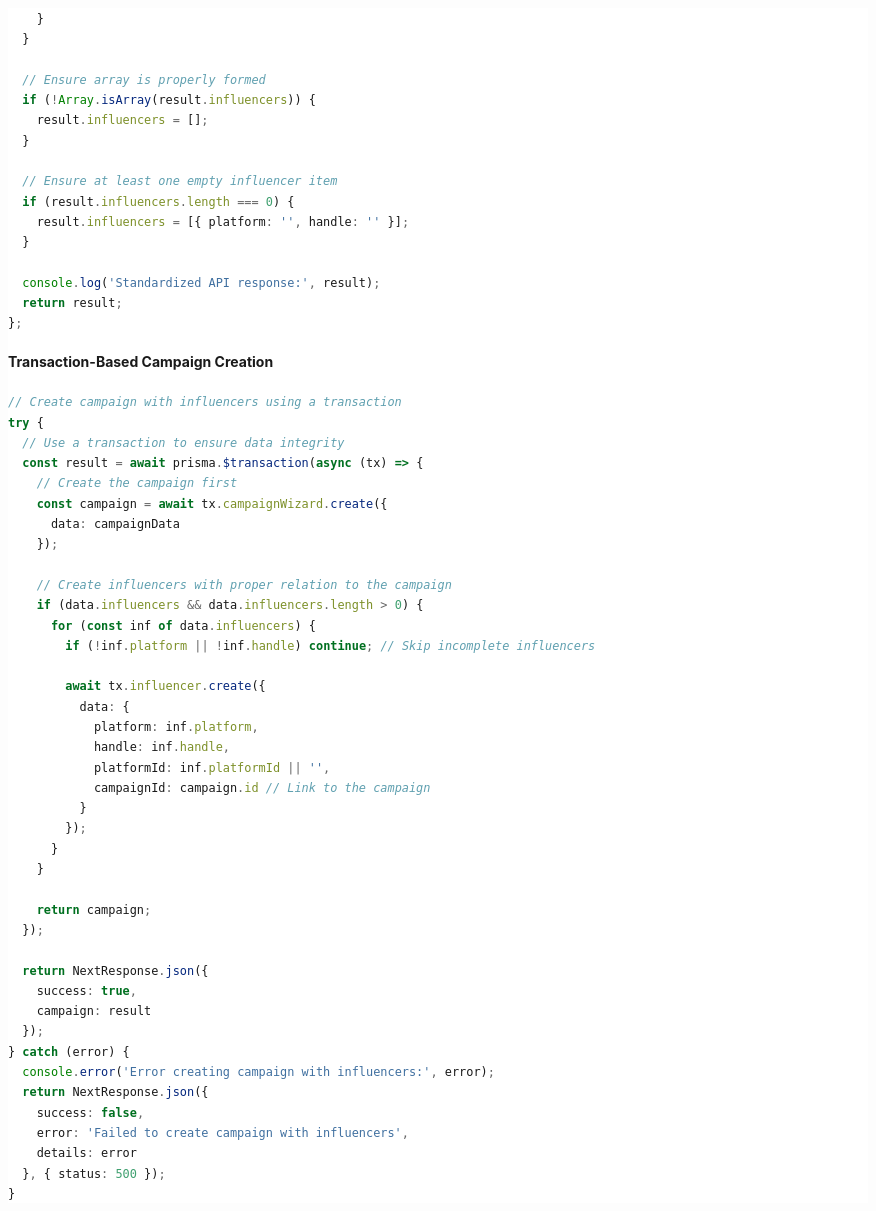 ```typescript
    }
  }
  
  // Ensure array is properly formed
  if (!Array.isArray(result.influencers)) {
    result.influencers = [];
  }
  
  // Ensure at least one empty influencer item
  if (result.influencers.length === 0) {
    result.influencers = [{ platform: '', handle: '' }];
  }
  
  console.log('Standardized API response:', result);
  return result;
};
```

#### Transaction-Based Campaign Creation
```typescript
// Create campaign with influencers using a transaction
try {
  // Use a transaction to ensure data integrity
  const result = await prisma.$transaction(async (tx) => {
    // Create the campaign first
    const campaign = await tx.campaignWizard.create({
      data: campaignData
    });
    
    // Create influencers with proper relation to the campaign
    if (data.influencers && data.influencers.length > 0) {
      for (const inf of data.influencers) {
        if (!inf.platform || !inf.handle) continue; // Skip incomplete influencers
        
        await tx.influencer.create({
          data: {
            platform: inf.platform,
            handle: inf.handle,
            platformId: inf.platformId || '',
            campaignId: campaign.id // Link to the campaign
          }
        });
      }
    }
    
    return campaign;
  });
  
  return NextResponse.json({
    success: true, 
    campaign: result
  });
} catch (error) {
  console.error('Error creating campaign with influencers:', error);
  return NextResponse.json({
    success: false, 
    error: 'Failed to create campaign with influencers',
    details: error
  }, { status: 500 });
}
```